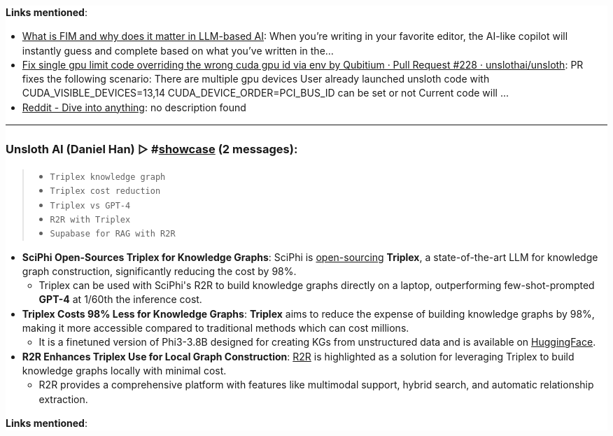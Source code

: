 
<div class="linksMentioned">

<strong>Links mentioned</strong>:

<ul>
<li>
<a href="https://medium.com/@SymeCloud/what-is-fim-and-why-does-it-matter-in-llm-based-ai-53f33385585b">What is FIM and why does it matter in LLM-based AI</a>: When you’re writing in your favorite editor, the AI-like copilot will instantly guess and complete based on what you’ve written in the…</li><li><a href="https://github.com/unslothai/unsloth/pull/228">Fix single gpu limit code overriding the wrong cuda gpu id via env by Qubitium · Pull Request #228 · unslothai/unsloth</a>: PR fixes the following scenario:  There are multiple gpu devices User already launched unsloth code with CUDA_VISIBLE_DEVICES=13,14 CUDA_DEVICE_ORDER=PCI_BUS_ID can be set or not Current code will ...</li><li><a href="https://www.reddit.com/r/unsloth/comments/1e4w3i0/wrote_a_python_script_to_auto_install_unsloth_on/">Reddit - Dive into anything</a>: no description found
</li>
</ul>

</div>
  

---


### **Unsloth AI (Daniel Han) ▷ #[showcase](https://discord.com/channels/1179035537009545276/1179779344894263297/1263739387804389437)** (2 messages): 

> - `Triplex knowledge graph`
> - `Triplex cost reduction`
> - `Triplex vs GPT-4`
> - `R2R with Triplex`
> - `Supabase for RAG with R2R` 


- **SciPhi Open-Sources Triplex for Knowledge Graphs**: SciPhi is [open-sourcing](https://www.sciphi.ai/blog/triplex) **Triplex**, a state-of-the-art LLM for knowledge graph construction, significantly reducing the cost by 98%.
   - Triplex can be used with SciPhi's R2R to build knowledge graphs directly on a laptop, outperforming few-shot-prompted **GPT-4** at 1/60th the inference cost.
- **Triplex Costs 98% Less for Knowledge Graphs**: **Triplex** aims to reduce the expense of building knowledge graphs by 98%, making it more accessible compared to traditional methods which can cost millions.
   - It is a finetuned version of Phi3-3.8B designed for creating KGs from unstructured data and is available on [HuggingFace](https://huggingface.co/SciPhi/Triplex).
- **R2R Enhances Triplex Use for Local Graph Construction**: [R2R](https://github.com/sciphi-ai/r2r) is highlighted as a solution for leveraging Triplex to build knowledge graphs locally with minimal cost.
   - R2R provides a comprehensive platform with features like multimodal support, hybrid search, and automatic relationship extraction.


<div class="linksMentioned">

<strong>Links mentioned</strong>:

